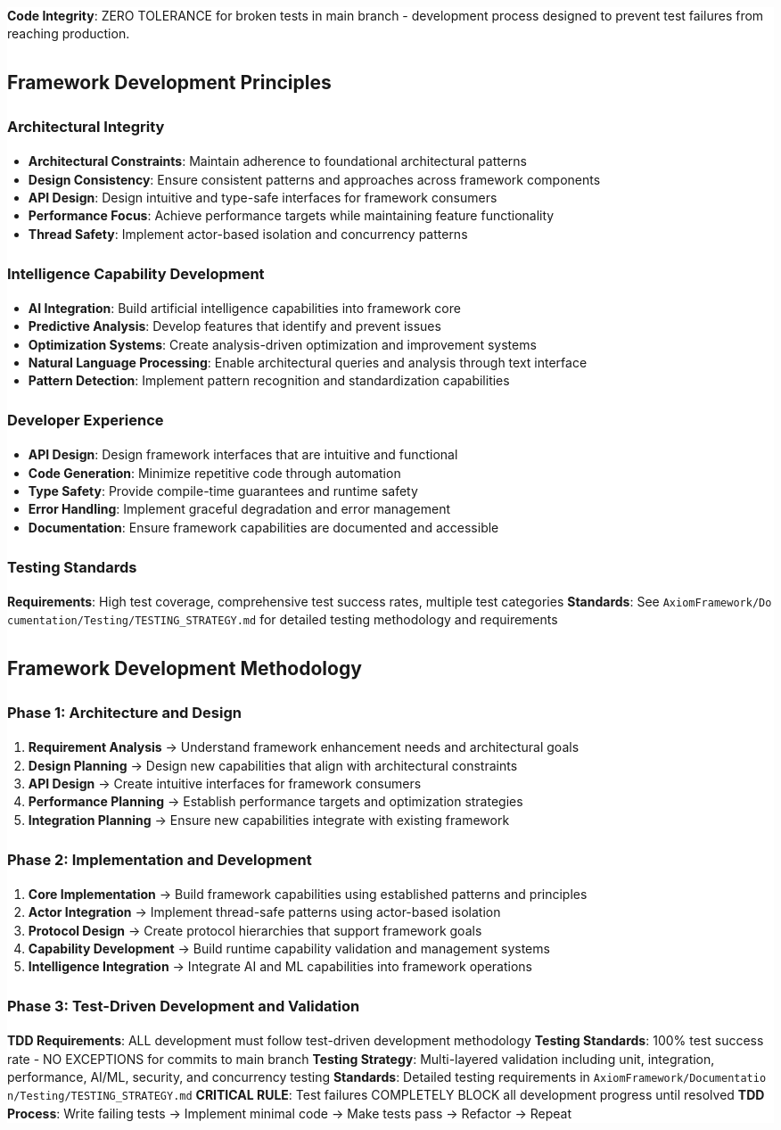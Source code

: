 **Code Integrity**: ZERO TOLERANCE for broken tests in main branch - development process designed to prevent test failures from reaching production.

## Framework Development Principles

### Architectural Integrity
- **Architectural Constraints**: Maintain adherence to foundational architectural patterns
- **Design Consistency**: Ensure consistent patterns and approaches across framework components
- **API Design**: Design intuitive and type-safe interfaces for framework consumers
- **Performance Focus**: Achieve performance targets while maintaining feature functionality
- **Thread Safety**: Implement actor-based isolation and concurrency patterns

### Intelligence Capability Development
- **AI Integration**: Build artificial intelligence capabilities into framework core
- **Predictive Analysis**: Develop features that identify and prevent issues
- **Optimization Systems**: Create analysis-driven optimization and improvement systems
- **Natural Language Processing**: Enable architectural queries and analysis through text interface
- **Pattern Detection**: Implement pattern recognition and standardization capabilities

### Developer Experience
- **API Design**: Design framework interfaces that are intuitive and functional
- **Code Generation**: Minimize repetitive code through automation
- **Type Safety**: Provide compile-time guarantees and runtime safety
- **Error Handling**: Implement graceful degradation and error management
- **Documentation**: Ensure framework capabilities are documented and accessible

### Testing Standards
**Requirements**: High test coverage, comprehensive test success rates, multiple test categories
**Standards**: See `AxiomFramework/Documentation/Testing/TESTING_STRATEGY.md` for detailed testing methodology and requirements

## Framework Development Methodology

### Phase 1: Architecture and Design
1. **Requirement Analysis** → Understand framework enhancement needs and architectural goals
2. **Design Planning** → Design new capabilities that align with architectural constraints
3. **API Design** → Create intuitive interfaces for framework consumers
4. **Performance Planning** → Establish performance targets and optimization strategies
5. **Integration Planning** → Ensure new capabilities integrate with existing framework

### Phase 2: Implementation and Development
1. **Core Implementation** → Build framework capabilities using established patterns and principles
2. **Actor Integration** → Implement thread-safe patterns using actor-based isolation
3. **Protocol Design** → Create protocol hierarchies that support framework goals
4. **Capability Development** → Build runtime capability validation and management systems
5. **Intelligence Integration** → Integrate AI and ML capabilities into framework operations

### Phase 3: Test-Driven Development and Validation
**TDD Requirements**: ALL development must follow test-driven development methodology
**Testing Standards**: 100% test success rate - NO EXCEPTIONS for commits to main branch
**Testing Strategy**: Multi-layered validation including unit, integration, performance, AI/ML, security, and concurrency testing
**Standards**: Detailed testing requirements in `AxiomFramework/Documentation/Testing/TESTING_STRATEGY.md`
**CRITICAL RULE**: Test failures COMPLETELY BLOCK all development progress until resolved
**TDD Process**: Write failing tests → Implement minimal code → Make tests pass → Refactor → Repeat
